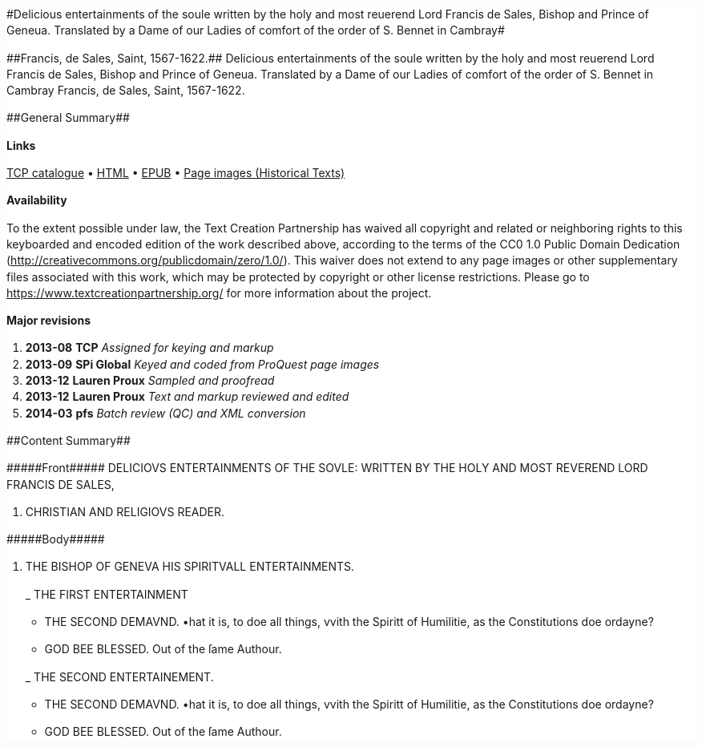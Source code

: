 #Delicious entertainments of the soule written by the holy and most reuerend Lord Francis de Sales, Bishop and Prince of Geneua. Translated by a Dame of our Ladies of comfort of the order of S. Bennet in Cambray#

##Francis, de Sales, Saint, 1567-1622.##
Delicious entertainments of the soule written by the holy and most reuerend Lord Francis de Sales, Bishop and Prince of Geneua. Translated by a Dame of our Ladies of comfort of the order of S. Bennet in Cambray
Francis, de Sales, Saint, 1567-1622.

##General Summary##

**Links**

[TCP catalogue](http://www.ota.ox.ac.uk/tcp/)  • 
[HTML](http://tei.it.ox.ac.uk/tcp/Texts-HTML/free/A01/A01203.html)  • 
[EPUB](http://tei.it.ox.ac.uk/tcp/Texts-EPUB/free/A01/A01203.epub) • 
[Page images (Historical Texts)](https://historicaltexts.jisc.ac.uk/eebo-99853830e)

**Availability**

To the extent possible under law, the Text Creation Partnership has waived all copyright and related or neighboring rights to this keyboarded and encoded edition of the work described above, according to the terms of the CC0 1.0 Public Domain Dedication (http://creativecommons.org/publicdomain/zero/1.0/). This waiver does not extend to any page images or other supplementary files associated with this work, which may be protected by copyright or other license restrictions. Please go to https://www.textcreationpartnership.org/ for more information about the project.

**Major revisions**

1. __2013-08__ __TCP__ *Assigned for keying and markup*
1. __2013-09__ __SPi Global__ *Keyed and coded from ProQuest page images*
1. __2013-12__ __Lauren Proux__ *Sampled and proofread*
1. __2013-12__ __Lauren Proux__ *Text and markup reviewed and edited*
1. __2014-03__ __pfs__ *Batch review (QC) and XML conversion*

##Content Summary##

#####Front#####
DELICIOVS ENTERTAINMENTS OF THE SOVLE: WRITTEN BY THE HOLY AND MOST REVEREND LORD FRANCIS DE SALES, 
1. CHRISTIAN AND RELIGIOVS READER.

#####Body#####

1. THE BISHOP OF GENEVA HIS SPIRITVALL ENTERTAINMENTS.

    _ THE FIRST ENTERTAINMENT

      * THE SECOND DEMAVND. •hat it is, to doe all things, vvith the Spiritt of Humilitie, as the Constitutions doe ordayne?

      * GOD BEE BLESSED. Out of the ſame Authour.

    _ THE SECOND ENTERTAINEMENT.

      * THE SECOND DEMAVND. •hat it is, to doe all things, vvith the Spiritt of Humilitie, as the Constitutions doe ordayne?

      * GOD BEE BLESSED. Out of the ſame Authour.
